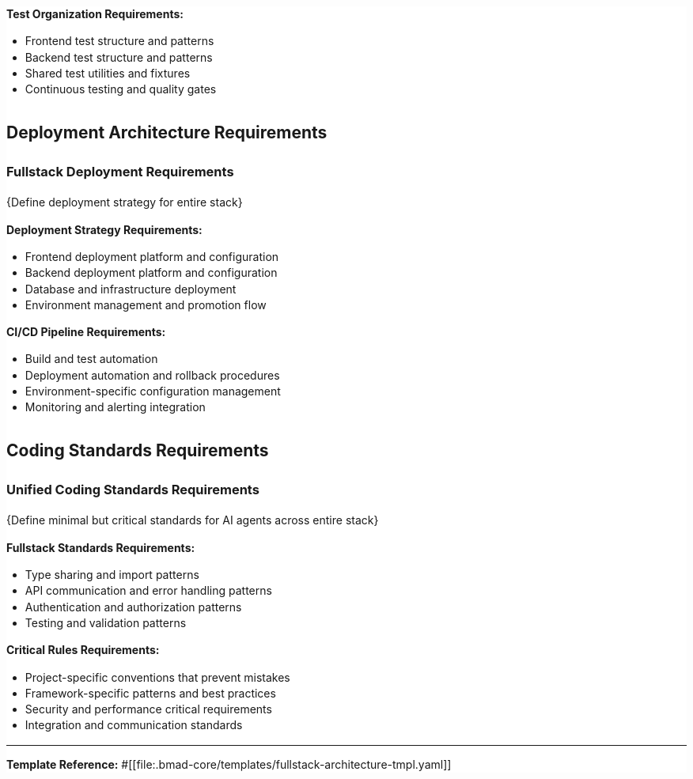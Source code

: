 **Test Organization Requirements:**
- Frontend test structure and patterns
- Backend test structure and patterns
- Shared test utilities and fixtures
- Continuous testing and quality gates

## Deployment Architecture Requirements

### Fullstack Deployment Requirements
{Define deployment strategy for entire stack}

**Deployment Strategy Requirements:**
- Frontend deployment platform and configuration
- Backend deployment platform and configuration
- Database and infrastructure deployment
- Environment management and promotion flow

**CI/CD Pipeline Requirements:**
- Build and test automation
- Deployment automation and rollback procedures
- Environment-specific configuration management
- Monitoring and alerting integration

## Coding Standards Requirements

### Unified Coding Standards Requirements
{Define minimal but critical standards for AI agents across entire stack}

**Fullstack Standards Requirements:**
- Type sharing and import patterns
- API communication and error handling patterns
- Authentication and authorization patterns
- Testing and validation patterns

**Critical Rules Requirements:**
- Project-specific conventions that prevent mistakes
- Framework-specific patterns and best practices
- Security and performance critical requirements
- Integration and communication standards

---

**Template Reference:**
#[[file:.bmad-core/templates/fullstack-architecture-tmpl.yaml]]